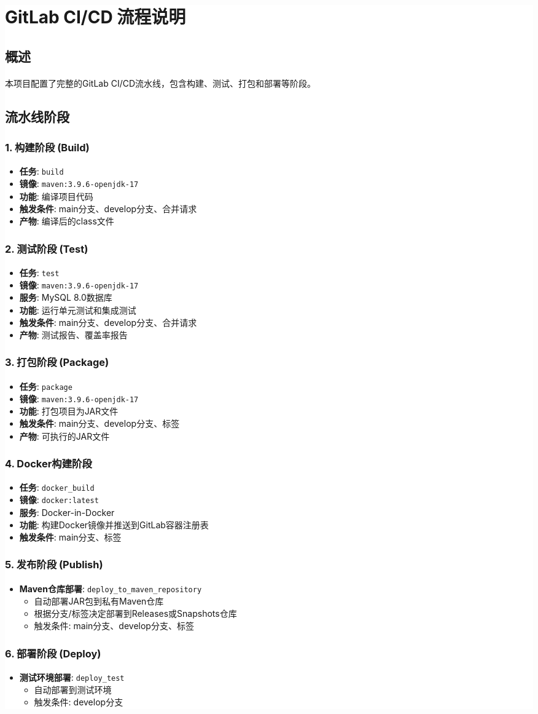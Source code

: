 # GitLab CI/CD 流程说明

## 概述

本项目配置了完整的GitLab CI/CD流水线，包含构建、测试、打包和部署等阶段。

## 流水线阶段

### 1. 构建阶段 (Build)
- **任务**: `build`
- **镜像**: `maven:3.9.6-openjdk-17`
- **功能**: 编译项目代码
- **触发条件**: main分支、develop分支、合并请求
- **产物**: 编译后的class文件

### 2. 测试阶段 (Test)
- **任务**: `test`
- **镜像**: `maven:3.9.6-openjdk-17`
- **服务**: MySQL 8.0数据库
- **功能**: 运行单元测试和集成测试
- **触发条件**: main分支、develop分支、合并请求
- **产物**: 测试报告、覆盖率报告

### 3. 打包阶段 (Package)
- **任务**: `package`
- **镜像**: `maven:3.9.6-openjdk-17`
- **功能**: 打包项目为JAR文件
- **触发条件**: main分支、develop分支、标签
- **产物**: 可执行的JAR文件

### 4. Docker构建阶段
- **任务**: `docker_build`
- **镜像**: `docker:latest`
- **服务**: Docker-in-Docker
- **功能**: 构建Docker镜像并推送到GitLab容器注册表
- **触发条件**: main分支、标签

### 5. 发布阶段 (Publish)
- **Maven仓库部署**: `deploy_to_maven_repository`
  - 自动部署JAR包到私有Maven仓库
  - 根据分支/标签决定部署到Releases或Snapshots仓库
  - 触发条件: main分支、develop分支、标签

### 6. 部署阶段 (Deploy)
- **测试环境部署**: `deploy_test`
  - 自动部署到测试环境
  - 触发条件: develop分支
  